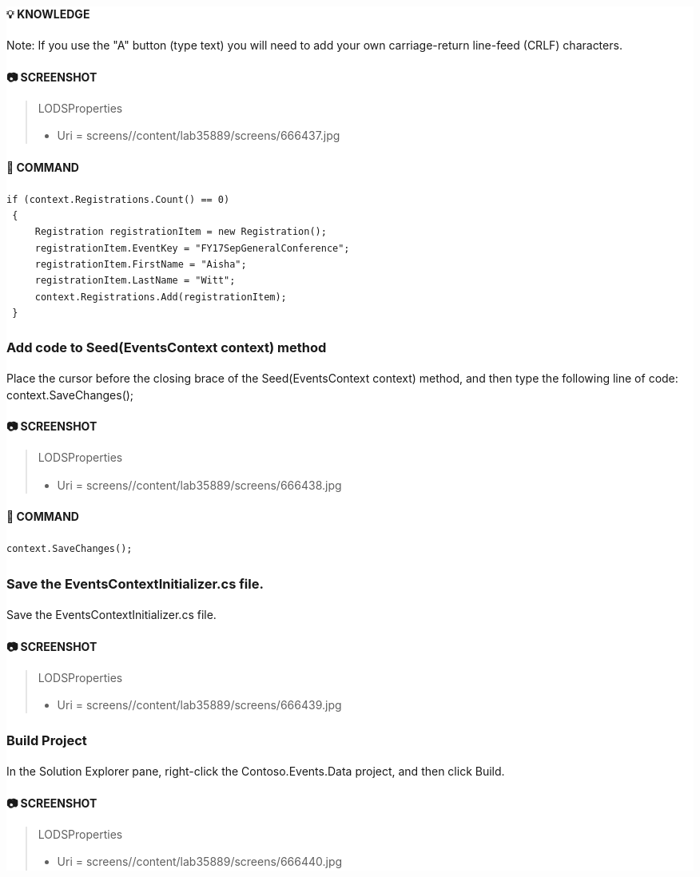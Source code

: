 #### :bulb: KNOWLEDGE
Note: If you use the "A" button \(type text\) you will need to add your own carriage-return line-feed \(CRLF\) characters.

#### :camera: SCREENSHOT
>LODSProperties
>* Uri = screens//content/lab35889/screens/666437.jpg



#### :calling: COMMAND
```TypeText
if (context.Registrations.Count() == 0)
 {
     Registration registrationItem = new Registration();
     registrationItem.EventKey = "FY17SepGeneralConference";
     registrationItem.FirstName = "Aisha";
     registrationItem.LastName = "Witt";
     context.Registrations.Add(registrationItem);
 }
```


### Add code to Seed(EventsContext context) method
Place the cursor before the closing brace of the Seed\(EventsContext context\) method, and then type the following line of code:  
context.SaveChanges\(\);

#### :camera: SCREENSHOT
>LODSProperties
>* Uri = screens//content/lab35889/screens/666438.jpg



#### :calling: COMMAND
```TypeText
context.SaveChanges();
```


### Save the EventsContextInitializer.cs file.
Save the EventsContextInitializer.cs file.

#### :camera: SCREENSHOT
>LODSProperties
>* Uri = screens//content/lab35889/screens/666439.jpg





### Build Project
In the Solution Explorer pane, right-click the Contoso.Events.Data project, and then click Build.

#### :camera: SCREENSHOT
>LODSProperties
>* Uri = screens//content/lab35889/screens/666440.jpg

